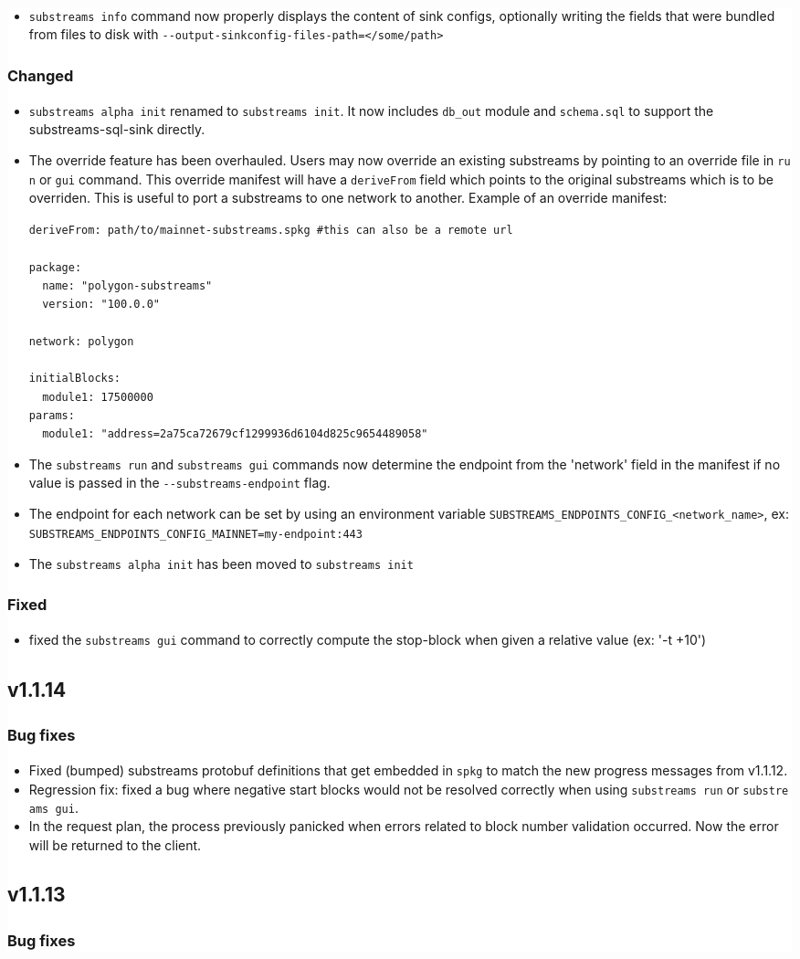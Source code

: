 - `substreams info` command now properly displays the content of sink configs, optionally writing the fields that were bundled from files to disk with `--output-sinkconfig-files-path=</some/path>`

### Changed

- `substreams alpha init` renamed to `substreams init`. It now includes `db_out` module and `schema.sql` to support the substreams-sql-sink directly.
- The override feature has been overhauled. Users may now override an existing substreams by pointing to an override file in `run` or `gui` command. This override manifest will have a `deriveFrom` field which points to the original substreams which is to be overriden. This is useful to port a substreams to one network to another. Example of an override manifest:

  ```
  deriveFrom: path/to/mainnet-substreams.spkg #this can also be a remote url

  package:
    name: "polygon-substreams"
    version: "100.0.0"

  network: polygon

  initialBlocks:
    module1: 17500000
  params:
    module1: "address=2a75ca72679cf1299936d6104d825c9654489058"
  ```

- The `substreams run` and `substreams gui` commands now determine the endpoint from the 'network' field in the manifest if no value is passed in the `--substreams-endpoint` flag.
- The endpoint for each network can be set by using an environment variable `SUBSTREAMS_ENDPOINTS_CONFIG_<network_name>`, ex: `SUBSTREAMS_ENDPOINTS_CONFIG_MAINNET=my-endpoint:443`
- The `substreams alpha init` has been moved to `substreams init`

### Fixed

- fixed the `substreams gui` command to correctly compute the stop-block when given a relative value (ex: '-t +10')

## v1.1.14

### Bug fixes

- Fixed (bumped) substreams protobuf definitions that get embedded in `spkg` to match the new progress messages from v1.1.12.
- Regression fix: fixed a bug where negative start blocks would not be resolved correctly when using `substreams run` or `substreams gui`.
- In the request plan, the process previously panicked when errors related to block number validation occurred. Now the error will be returned to the client.

## v1.1.13

### Bug fixes

